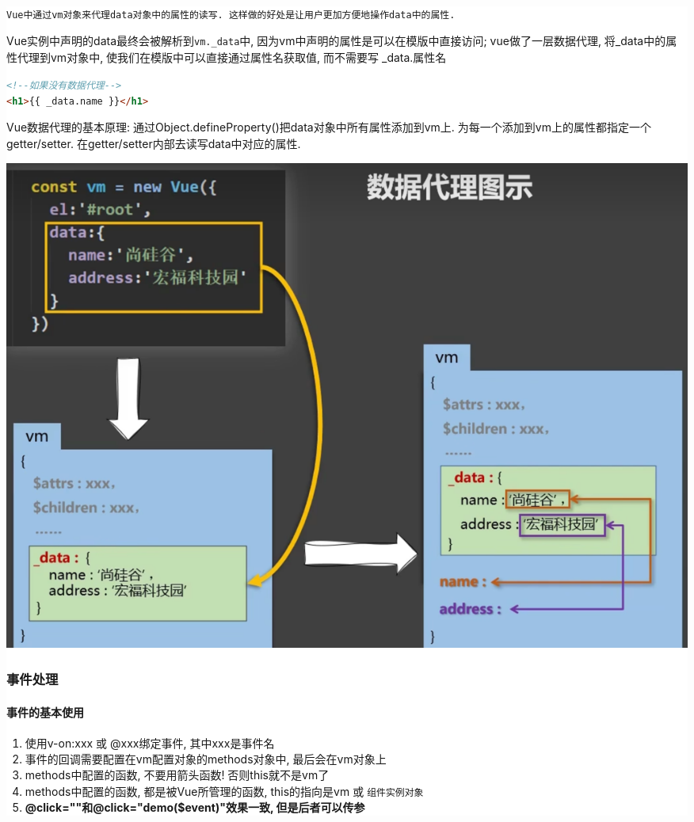`Vue中通过vm对象来代理data对象中的属性的读写. 这样做的好处是让用户更加方便地操作data中的属性.`

Vue实例中声明的data最终会被解析到`vm._data`中, 因为vm中声明的属性是可以在模版中直接访问; vue做了一层数据代理, 将_data中的属性代理到vm对象中, 使我们在模版中可以直接通过属性名获取值, 而不需要写 _data.属性名

```html
<!--如果没有数据代理-->
<h1>{{ _data.name }}</h1>
```

Vue数据代理的基本原理: 通过Object.defineProperty()把data对象中所有属性添加到vm上. 为每一个添加到vm上的属性都指定一个getter/setter. 在getter/setter内部去读写data中对应的属性.



![image-20240129234210561](./assets/65b7c7570de3e.png)



### 事件处理

#### 事件的基本使用

1. 使用v-on:xxx 或 @xxx绑定事件, 其中xxx是事件名
2. 事件的回调需要配置在vm配置对象的methods对象中, 最后会在vm对象上
3. methods中配置的函数, 不要用箭头函数! 否则this就不是vm了
4. methods中配置的函数, 都是被Vue所管理的函数, this的指向是vm 或 `组件实例对象`
5. **@click=""和@click="demo($event)"效果一致, 但是后者可以传参**
